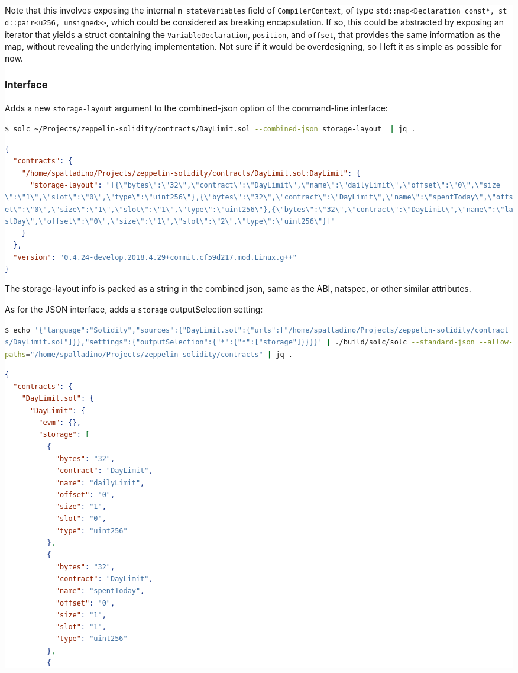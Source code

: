 Note that this involves exposing the internal `m_stateVariables` field of `CompilerContext`, of type `std::map<Declaration const*, std::pair<u256, unsigned>>`, which could be considered as breaking encapsulation. If so, this could be abstracted by exposing an iterator that yields a struct containing the `VariableDeclaration`, `position`, and `offset`, that provides the same information as the map, without revealing the underlying implementation. Not sure if it would be overdesigning, so I left it as simple as possible for now.

### Interface

Adds a new `storage-layout` argument to the combined-json option of the command-line interface:

```bash
$ solc ~/Projects/zeppelin-solidity/contracts/DayLimit.sol --combined-json storage-layout  | jq .
```

```json
{
  "contracts": {
    "/home/spalladino/Projects/zeppelin-solidity/contracts/DayLimit.sol:DayLimit": {
      "storage-layout": "[{\"bytes\":\"32\",\"contract\":\"DayLimit\",\"name\":\"dailyLimit\",\"offset\":\"0\",\"size\":\"1\",\"slot\":\"0\",\"type\":\"uint256\"},{\"bytes\":\"32\",\"contract\":\"DayLimit\",\"name\":\"spentToday\",\"offset\":\"0\",\"size\":\"1\",\"slot\":\"1\",\"type\":\"uint256\"},{\"bytes\":\"32\",\"contract\":\"DayLimit\",\"name\":\"lastDay\",\"offset\":\"0\",\"size\":\"1\",\"slot\":\"2\",\"type\":\"uint256\"}]"
    }
  },
  "version": "0.4.24-develop.2018.4.29+commit.cf59d217.mod.Linux.g++"
}
```

The storage-layout info is packed as a string in the combined json, same as the ABI, natspec, or other similar attributes.

As for the JSON interface, adds a `storage` outputSelection setting:

```bash
$ echo '{"language":"Solidity","sources":{"DayLimit.sol":{"urls":["/home/spalladino/Projects/zeppelin-solidity/contracts/DayLimit.sol"]}},"settings":{"outputSelection":{"*":{"*":["storage"]}}}}' | ./build/solc/solc --standard-json --allow-paths="/home/spalladino/Projects/zeppelin-solidity/contracts" | jq .
```

```json
{
  "contracts": {
    "DayLimit.sol": {
      "DayLimit": {
        "evm": {},
        "storage": [
          {
            "bytes": "32",
            "contract": "DayLimit",
            "name": "dailyLimit",
            "offset": "0",
            "size": "1",
            "slot": "0",
            "type": "uint256"
          },
          {
            "bytes": "32",
            "contract": "DayLimit",
            "name": "spentToday",
            "offset": "0",
            "size": "1",
            "slot": "1",
            "type": "uint256"
          },
          {
```